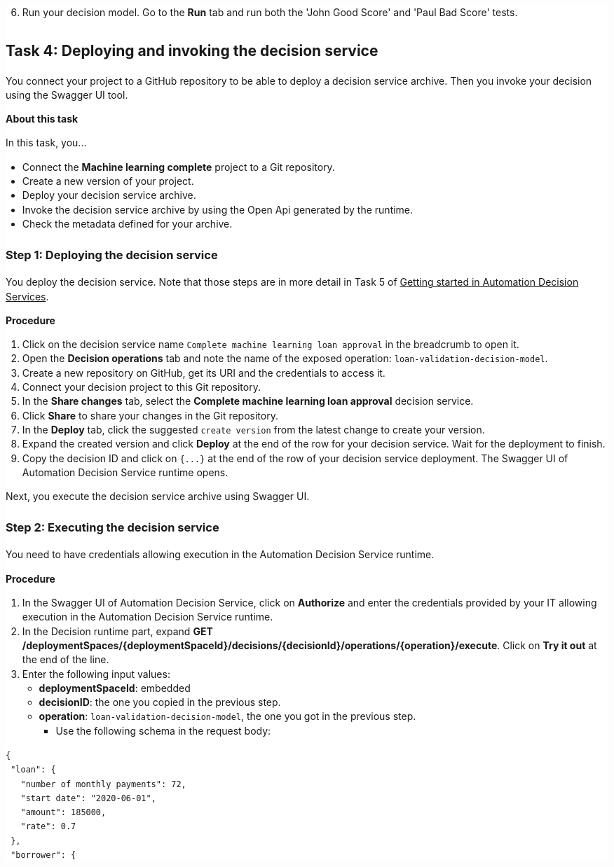 6. Run your decision model. Go to the **Run** tab and run both the 'John Good Score' and 'Paul Bad Score' tests.

## Task 4: Deploying and invoking the decision service

You connect your project to a GitHub repository to be able to deploy a decision service archive. Then you invoke your decision using the Swagger UI tool. 

**About this task**

In this task, you...
- Connect the **Machine learning complete** project to a Git repository. 
- Create a new version of your project.
- Deploy your decision service archive.
- Invoke the decision service archive by using the Open Api generated by the runtime.
- Check the metadata defined for your archive.

### Step 1: Deploying the decision service

You deploy the decision service. Note that those steps are in more detail in Task 5 of [Getting started in Automation Decision Services](https://www.ibm.com/docs/SSYHZ8_21.0.x/com.ibm.dba.aid/gs_ddesigner_topics/tut_dd_t5_lsn.html).

**Procedure**

1. Click on the decision service name `Complete machine learning loan approval` in the breadcrumb to open it.
2. Open the **Decision operations** tab and note the name of the exposed operation: `loan-validation-decision-model`.
3. Create a new repository on GitHub, get its URI and the credentials to access it.
4. Connect your decision project to this Git repository. 
5. In the **Share changes** tab, select the **Complete machine learning loan approval** decision service.
6. Click **Share** to share your changes in the Git repository.
7. In the **Deploy** tab, click the suggested `create version` from the latest change to create your version.
8. Expand the created version and click **Deploy** at the end of the row for your decision service. Wait for the deployment to finish.
9. Copy the decision ID and click on `{...}` at the end of the row of your decision service deployment. The Swagger UI of Automation Decision Service runtime opens.

Next, you execute the decision service archive using Swagger UI.

### Step 2: Executing the decision service

You need to have credentials allowing execution in the Automation Decision Service runtime.

**Procedure**

1. In the Swagger UI of Automation Decision Service, click on **Authorize** and enter the credentials provided by your IT allowing execution in the Automation Decision Service runtime.
2. In the Decision runtime part, expand **GET /deploymentSpaces/{deploymentSpaceId}/decisions/{decisionId}/operations/{operation}/execute**. Click on **Try it out** at the end of the line.
3. Enter the following input values:
    - **deploymentSpaceId**: embedded
    - **decisionID**: the one you copied in the previous step.  
    - **operation**: `loan-validation-decision-model`, the one you got in the previous step.
       - Use the following schema in the request body:
 ``` 
{
  "loan": {
    "number of monthly payments": 72,
    "start date": "2020-06-01",
    "amount": 185000,
    "rate": 0.7
  },
  "borrower": {
 ```
